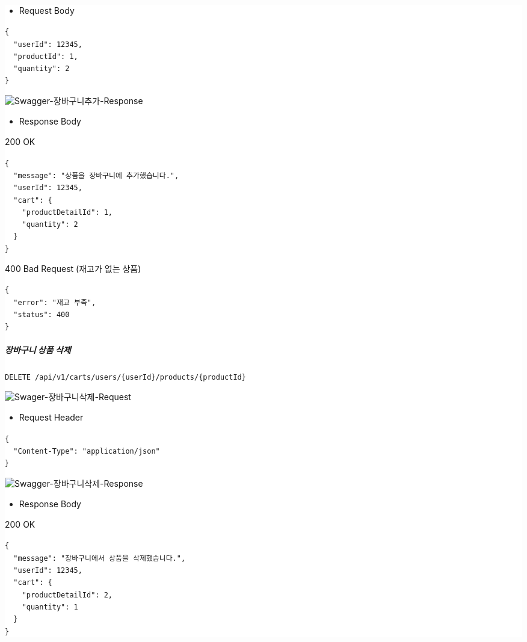 * Request Body

```
{
  "userId": 12345,
  "productId": 1,
  "quantity": 2
}
```

![Swagger-장바구니추가-Response](https://github.com/user-attachments/assets/8c4c2036-24d6-4b54-b1c7-b6cdfa5fb9e7)

* Response Body

200 OK
```
{
  "message": "상품을 장바구니에 추가했습니다.",
  "userId": 12345,
  "cart": {
    "productDetailId": 1,
    "quantity": 2
  }
}
```

400 Bad Request (재고가 없는 상품)
```
{
  "error": "재고 부족",
  "status": 400
}
```

##### 장바구니 상품 삭제
```
DELETE /api/v1/carts/users/{userId}/products/{productId}
```

![Swager-장바구니삭제-Request](https://github.com/user-attachments/assets/461838d7-bdf1-414a-b8f0-92d8c9881b36)

* Request Header

```
{
  "Content-Type": "application/json"
}
```

![Swagger-장바구니삭제-Response](https://github.com/user-attachments/assets/9e0aae16-5f18-43a3-9276-eb606d4e0289)

* Response Body

200 OK
```
{
  "message": "장바구니에서 상품을 삭제했습니다.",
  "userId": 12345,
  "cart": {
    "productDetailId": 2,
    "quantity": 1
  }
}
```
